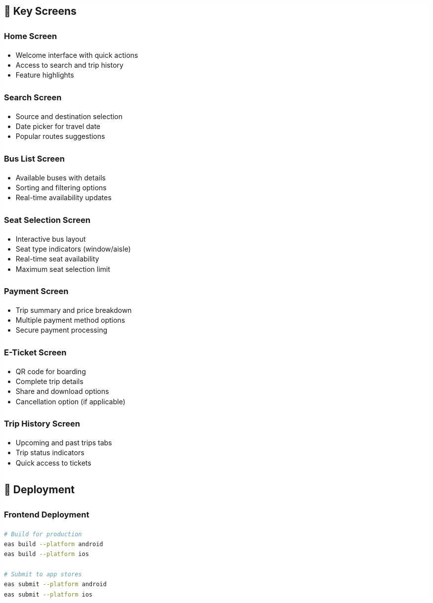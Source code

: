 ## 📱 Key Screens

### Home Screen
- Welcome interface with quick actions
- Access to search and trip history
- Feature highlights

### Search Screen
- Source and destination selection
- Date picker for travel date
- Popular routes suggestions

### Bus List Screen
- Available buses with details
- Sorting and filtering options
- Real-time availability updates

### Seat Selection Screen
- Interactive bus layout
- Seat type indicators (window/aisle)
- Real-time seat availability
- Maximum seat selection limit

### Payment Screen
- Trip summary and price breakdown
- Multiple payment method options
- Secure payment processing

### E-Ticket Screen
- QR code for boarding
- Complete trip details
- Share and download options
- Cancellation option (if applicable)

### Trip History Screen
- Upcoming and past trips tabs
- Trip status indicators
- Quick access to tickets

## 🚀 Deployment

### Frontend Deployment
```bash
# Build for production
eas build --platform android
eas build --platform ios

# Submit to app stores
eas submit --platform android
eas submit --platform ios
```
